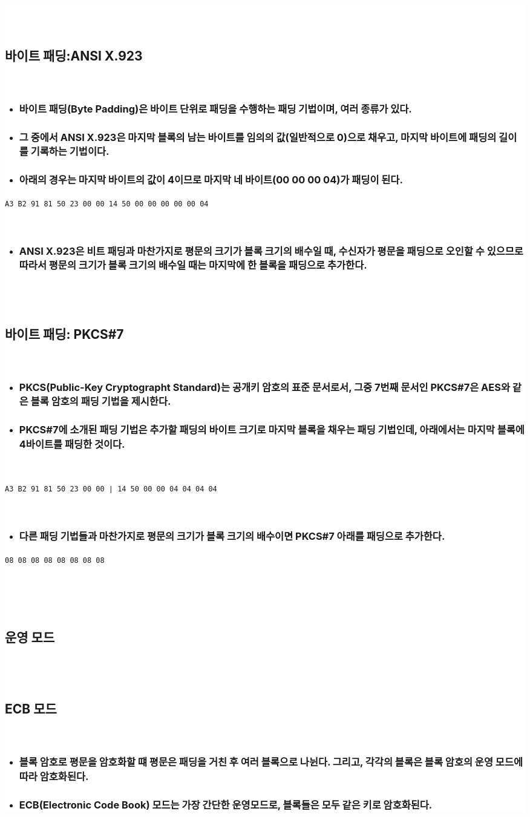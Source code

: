 <br><br>

## 바이트 패딩:ANSI X.923

<br>

* ### 바이트 패딩(Byte Padding)은 바이트 단위로 패딩을 수행하는 패딩 기법이며, 여러 종류가 있다.
* ### 그 중에서 ANSI X.923은 마지막 블록의 남는 바이트를 임의의 값(일반적으로 0)으로 채우고, 마지막 바이트에 패딩의 길이를 기록하는 기법이다.

* ### 아래의 경우는 마지막 바이트의 값이 4이므로 마지막 네 바이트(00 00 00 04)가 패딩이 된다.

```
A3 B2 91 81 50 23 00 00 14 50 00 00 00 00 00 04
```

<br>

* ### ANSI X.923은 비트 패딩과 마찬가지로 평문의 크기가 블록 크기의 배수일 때, 수신자가 평문을 패딩으로 오인할 수 있으므로 따라서 평문의 크기가 블록 크기의 배수일 때는 마지막에 한 블록을 패딩으로 추가한다.

<br><br>

## 바이트 패딩: PKCS#7

<br>

* ### PKCS(Public-Key Cryptographt Standard)는 공개키 암호의 표준 문서로서, 그중 7번째 문서인 PKCS#7은 AES와 같은 블록 암호의 패딩 기법을 제시한다.

* ### PKCS#7에 소개된 패딩 기법은 추가할 패딩의 바이트 크기로 마지막 블록을 채우는 패딩 기법인데, 아래에서는 마지막 블록에 4바이트를 패딩한 것이다.

<br>

```
A3 B2 91 81 50 23 00 00 ∣ 14 50 00 00 04 04 04 04
```

<br>

* ### 다른 패딩 기법들과 마찬가지로 평문의 크기가 블록 크기의 배수이면 PKCS#7 아래를 패딩으로 추가한다.

```
08 08 08 08 08 08 08 08
```

<br><br><br>

## **운영 모드**

<br><br>

## ECB 모드

<br>

* ### 블록 암호로 평문을 암호화할 떄 평문은 패딩을 거친 후 여러 블록으로 나뉜다. 그리고, 각각의 블록은 블록 암호의 운영 모드에 따라 암호화된다.

* ### ECB(Electronic Code Book) 모드는 가장 간단한 운영모드로, 블록들은 모두 같은 키로 암호화된다.
